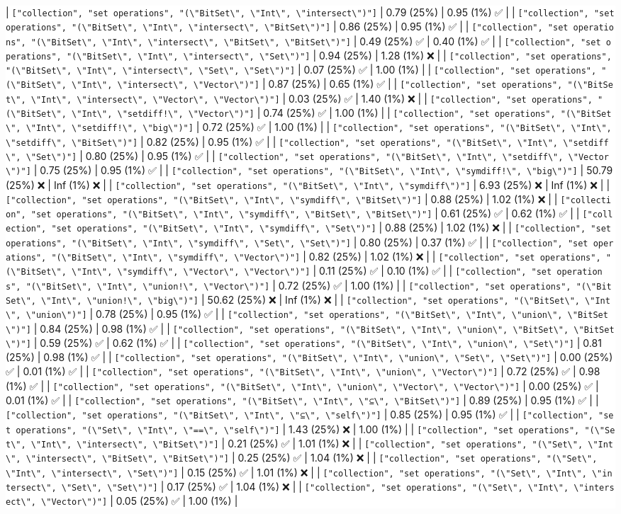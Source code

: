 | `["collection", "set operations", "(\"BitSet\", \"Int\", \"intersect\")"]` | 0.79 (25%)  | 0.95 (1%) :white_check_mark: |
| `["collection", "set operations", "(\"BitSet\", \"Int\", \"intersect\", \"BitSet\")"]` | 0.86 (25%)  | 0.95 (1%) :white_check_mark: |
| `["collection", "set operations", "(\"BitSet\", \"Int\", \"intersect\", \"BitSet\", \"BitSet\")"]` | 0.49 (25%) :white_check_mark: | 0.40 (1%) :white_check_mark: |
| `["collection", "set operations", "(\"BitSet\", \"Int\", \"intersect\", \"Set\")"]` | 0.94 (25%)  | 1.28 (1%) :x: |
| `["collection", "set operations", "(\"BitSet\", \"Int\", \"intersect\", \"Set\", \"Set\")"]` | 0.07 (25%) :white_check_mark: | 1.00 (1%)  |
| `["collection", "set operations", "(\"BitSet\", \"Int\", \"intersect\", \"Vector\")"]` | 0.87 (25%)  | 0.65 (1%) :white_check_mark: |
| `["collection", "set operations", "(\"BitSet\", \"Int\", \"intersect\", \"Vector\", \"Vector\")"]` | 0.03 (25%) :white_check_mark: | 1.40 (1%) :x: |
| `["collection", "set operations", "(\"BitSet\", \"Int\", \"setdiff!\", \"Vector\")"]` | 0.74 (25%) :white_check_mark: | 1.00 (1%)  |
| `["collection", "set operations", "(\"BitSet\", \"Int\", \"setdiff!\", \"big\")"]` | 0.72 (25%) :white_check_mark: | 1.00 (1%)  |
| `["collection", "set operations", "(\"BitSet\", \"Int\", \"setdiff\", \"BitSet\")"]` | 0.82 (25%)  | 0.95 (1%) :white_check_mark: |
| `["collection", "set operations", "(\"BitSet\", \"Int\", \"setdiff\", \"Set\")"]` | 0.80 (25%)  | 0.95 (1%) :white_check_mark: |
| `["collection", "set operations", "(\"BitSet\", \"Int\", \"setdiff\", \"Vector\")"]` | 0.75 (25%)  | 0.95 (1%) :white_check_mark: |
| `["collection", "set operations", "(\"BitSet\", \"Int\", \"symdiff!\", \"big\")"]` | 50.79 (25%) :x: | Inf (1%) :x: |
| `["collection", "set operations", "(\"BitSet\", \"Int\", \"symdiff\")"]` | 6.93 (25%) :x: | Inf (1%) :x: |
| `["collection", "set operations", "(\"BitSet\", \"Int\", \"symdiff\", \"BitSet\")"]` | 0.88 (25%)  | 1.02 (1%) :x: |
| `["collection", "set operations", "(\"BitSet\", \"Int\", \"symdiff\", \"BitSet\", \"BitSet\")"]` | 0.61 (25%) :white_check_mark: | 0.62 (1%) :white_check_mark: |
| `["collection", "set operations", "(\"BitSet\", \"Int\", \"symdiff\", \"Set\")"]` | 0.88 (25%)  | 1.02 (1%) :x: |
| `["collection", "set operations", "(\"BitSet\", \"Int\", \"symdiff\", \"Set\", \"Set\")"]` | 0.80 (25%)  | 0.37 (1%) :white_check_mark: |
| `["collection", "set operations", "(\"BitSet\", \"Int\", \"symdiff\", \"Vector\")"]` | 0.82 (25%)  | 1.02 (1%) :x: |
| `["collection", "set operations", "(\"BitSet\", \"Int\", \"symdiff\", \"Vector\", \"Vector\")"]` | 0.11 (25%) :white_check_mark: | 0.10 (1%) :white_check_mark: |
| `["collection", "set operations", "(\"BitSet\", \"Int\", \"union!\", \"Vector\")"]` | 0.72 (25%) :white_check_mark: | 1.00 (1%)  |
| `["collection", "set operations", "(\"BitSet\", \"Int\", \"union!\", \"big\")"]` | 50.62 (25%) :x: | Inf (1%) :x: |
| `["collection", "set operations", "(\"BitSet\", \"Int\", \"union\")"]` | 0.78 (25%)  | 0.95 (1%) :white_check_mark: |
| `["collection", "set operations", "(\"BitSet\", \"Int\", \"union\", \"BitSet\")"]` | 0.84 (25%)  | 0.98 (1%) :white_check_mark: |
| `["collection", "set operations", "(\"BitSet\", \"Int\", \"union\", \"BitSet\", \"BitSet\")"]` | 0.59 (25%) :white_check_mark: | 0.62 (1%) :white_check_mark: |
| `["collection", "set operations", "(\"BitSet\", \"Int\", \"union\", \"Set\")"]` | 0.81 (25%)  | 0.98 (1%) :white_check_mark: |
| `["collection", "set operations", "(\"BitSet\", \"Int\", \"union\", \"Set\", \"Set\")"]` | 0.00 (25%) :white_check_mark: | 0.01 (1%) :white_check_mark: |
| `["collection", "set operations", "(\"BitSet\", \"Int\", \"union\", \"Vector\")"]` | 0.72 (25%) :white_check_mark: | 0.98 (1%) :white_check_mark: |
| `["collection", "set operations", "(\"BitSet\", \"Int\", \"union\", \"Vector\", \"Vector\")"]` | 0.00 (25%) :white_check_mark: | 0.01 (1%) :white_check_mark: |
| `["collection", "set operations", "(\"BitSet\", \"Int\", \"⊆\", \"BitSet\")"]` | 0.89 (25%)  | 0.95 (1%) :white_check_mark: |
| `["collection", "set operations", "(\"BitSet\", \"Int\", \"⊆\", \"self\")"]` | 0.85 (25%)  | 0.95 (1%) :white_check_mark: |
| `["collection", "set operations", "(\"Set\", \"Int\", \"==\", \"self\")"]` | 1.43 (25%) :x: | 1.00 (1%)  |
| `["collection", "set operations", "(\"Set\", \"Int\", \"intersect\", \"BitSet\")"]` | 0.21 (25%) :white_check_mark: | 1.01 (1%) :x: |
| `["collection", "set operations", "(\"Set\", \"Int\", \"intersect\", \"BitSet\", \"BitSet\")"]` | 0.25 (25%) :white_check_mark: | 1.04 (1%) :x: |
| `["collection", "set operations", "(\"Set\", \"Int\", \"intersect\", \"Set\")"]` | 0.15 (25%) :white_check_mark: | 1.01 (1%) :x: |
| `["collection", "set operations", "(\"Set\", \"Int\", \"intersect\", \"Set\", \"Set\")"]` | 0.17 (25%) :white_check_mark: | 1.04 (1%) :x: |
| `["collection", "set operations", "(\"Set\", \"Int\", \"intersect\", \"Vector\")"]` | 0.05 (25%) :white_check_mark: | 1.00 (1%)  |